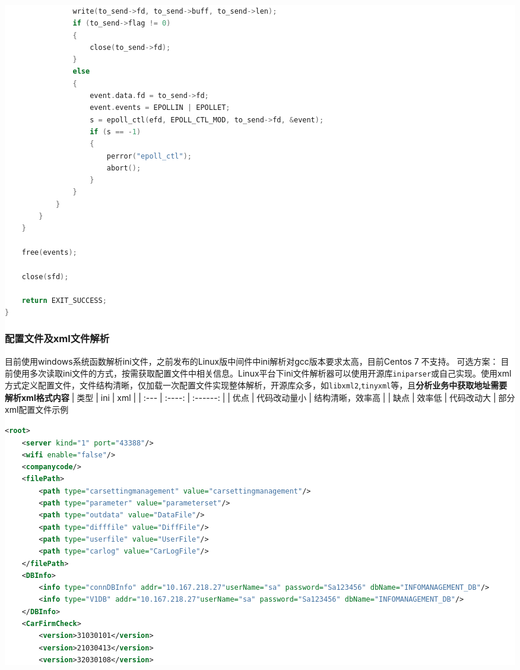 ```cpp
				write(to_send->fd, to_send->buff, to_send->len);
				if (to_send->flag != 0)
				{
					close(to_send->fd);
				}
				else
				{
					event.data.fd = to_send->fd;
					event.events = EPOLLIN | EPOLLET;
					s = epoll_ctl(efd, EPOLL_CTL_MOD, to_send->fd, &event);
					if (s == -1)
					{
						perror("epoll_ctl");
						abort();
					}
				}
			}
		}
	}

	free(events);

	close(sfd);

	return EXIT_SUCCESS;
}
```

### 配置文件及xml文件解析

目前使用windows系统函数解析ini文件，之前发布的Linux版中间件中ini解析对gcc版本要求太高，目前Centos 7 不支持。
可选方案：
目前使用多次读取ini文件的方式，按需获取配置文件中相关信息。Linux平台下ini文件解析器可以使用开源库`iniparser`或自己实现。使用xml方式定义配置文件，文件结构清晰，仅加载一次配置文件实现整体解析，开源库众多，如`libxml2`,`tinyxml`等，且**分析业务中获取地址需要解析xml格式内容**
| 类型   |  ini   |   xml    |
| :--- | :----: | :------: |
| 优点   | 代码改动量小 | 结构清晰，效率高 |
| 缺点   |  效率低   |  代码改动大   |
部分xml配置文件示例
```xml
<root>
    <server kind="1" port="43388"/>
    <wifi enable="false"/>
    <companycode/>
    <filePath>
        <path type="carsettingmanagement" value="carsettingmanagement"/>
        <path type="parameter" value="parameterset"/>
        <path type="outdata" value="DataFile"/>
        <path type="difffile" value="DiffFile"/>
        <path type="userfile" value="UserFile"/>
        <path type="carlog" value="CarLogFile"/>
    </filePath>
    <DBInfo>
        <info type="connDBInfo" addr="10.167.218.27"userName="sa" password="Sa123456" dbName="INFOMANAGEMENT_DB"/>
        <info type="V1DB" addr="10.167.218.27"userName="sa" password="Sa123456" dbName="INFOMANAGEMENT_DB"/>
    </DBInfo>
    <CarFirmCheck>
        <version>31030101</version>
        <version>21030413</version>
        <version>32030108</version>
```